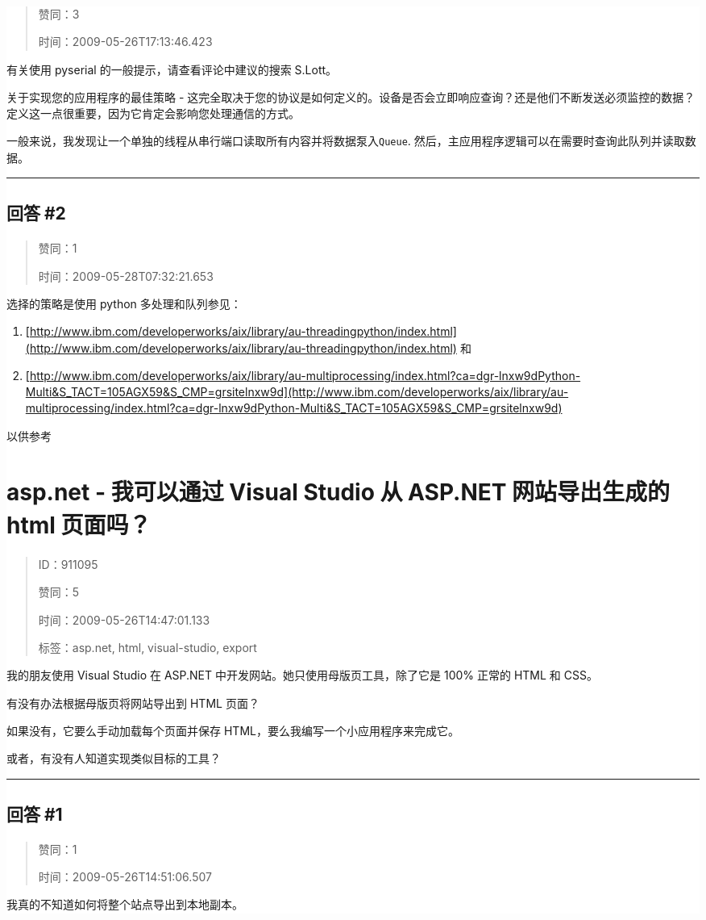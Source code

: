 > 赞同：3
> 
> 时间：2009-05-26T17:13:46.423

有关使用 pyserial 的一般提示，请查看评论中建议的搜索 S.Lott。

关于实现您的应用程序的最佳策略 - 这完全取决于您的协议是如何定义的。设备是否会立即响应查询？还是他们不断发送必须监控的数据？定义这一点很重要，因为它肯定会影响您处理通信的方式。

一般来说，我发现让一个单独的线程从串行端口读取所有内容并将数据泵入`Queue`. 然后，主应用程序逻辑可以在需要时查询此队列并读取数据。

* * *

## 回答 #2

> 赞同：1
> 
> 时间：2009-05-28T07:32:21.653

选择的策略是使用 python 多处理和队列参见：

1.  [http://www.ibm.com/developerworks/aix/library/au-threadingpython/index.html](http://www.ibm.com/developerworks/aix/library/au-threadingpython/index.html) 和

2.  [http://www.ibm.com/developerworks/aix/library/au-multiprocessing/index.html?ca=dgr-lnxw9dPython-Multi&S_TACT=105AGX59&S_CMP=grsitelnxw9d](http://www.ibm.com/developerworks/aix/library/au-multiprocessing/index.html?ca=dgr-lnxw9dPython-Multi&S_TACT=105AGX59&S_CMP=grsitelnxw9d)

以供参考

# asp.net - 我可以通过 Visual Studio 从 ASP.NET 网站导出生成的 html 页面吗？

> ID：911095
> 
> 赞同：5
> 
> 时间：2009-05-26T14:47:01.133
> 
> 标签：asp.net, html, visual-studio, export

我的朋友使用 Visual Studio 在 ASP.NET 中开发网站。她只使用母版页工具，除了它是 100% 正常的 HTML 和 CSS。

有没有办法根据母版页将网站导出到 HTML 页面？

如果没有，它要么手动加载每个页面并保存 HTML，要么我编写一个小应用程序来完成它。

或者，有没有人知道实现类似目标的工具？

* * *

## 回答 #1

> 赞同：1
> 
> 时间：2009-05-26T14:51:06.507

我真的不知道如何将整个站点导出到本地副本。
